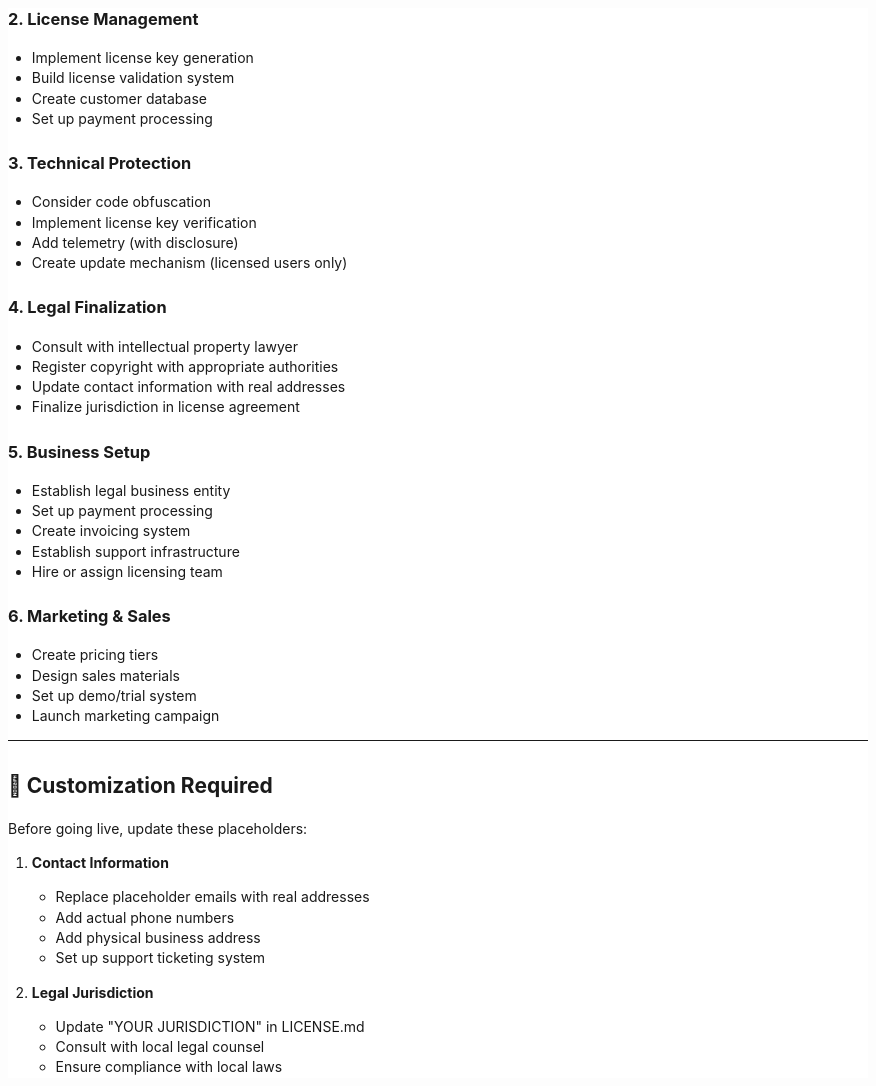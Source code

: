 ### 2. **License Management**

- Implement license key generation
- Build license validation system
- Create customer database
- Set up payment processing

### 3. **Technical Protection**

- Consider code obfuscation
- Implement license key verification
- Add telemetry (with disclosure)
- Create update mechanism (licensed users only)

### 4. **Legal Finalization**

- Consult with intellectual property lawyer
- Register copyright with appropriate authorities
- Update contact information with real addresses
- Finalize jurisdiction in license agreement

### 5. **Business Setup**

- Establish legal business entity
- Set up payment processing
- Create invoicing system
- Establish support infrastructure
- Hire or assign licensing team

### 6. **Marketing & Sales**

- Create pricing tiers
- Design sales materials
- Set up demo/trial system
- Launch marketing campaign

---

## 📝 Customization Required

Before going live, update these placeholders:

1. **Contact Information**

   - Replace placeholder emails with real addresses
   - Add actual phone numbers
   - Add physical business address
   - Set up support ticketing system

2. **Legal Jurisdiction**

   - Update "YOUR JURISDICTION" in LICENSE.md
   - Consult with local legal counsel
   - Ensure compliance with local laws
